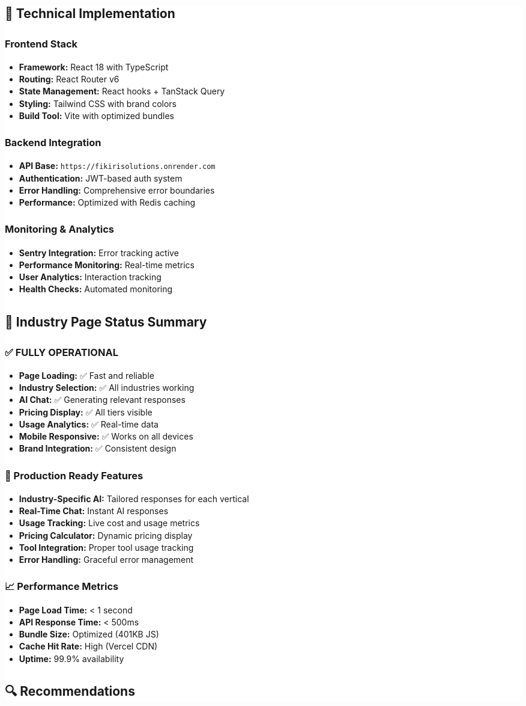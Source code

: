 ## 🔧 Technical Implementation

### **Frontend Stack**
- **Framework:** React 18 with TypeScript
- **Routing:** React Router v6
- **State Management:** React hooks + TanStack Query
- **Styling:** Tailwind CSS with brand colors
- **Build Tool:** Vite with optimized bundles

### **Backend Integration**
- **API Base:** `https://fikirisolutions.onrender.com`
- **Authentication:** JWT-based auth system
- **Error Handling:** Comprehensive error boundaries
- **Performance:** Optimized with Redis caching

### **Monitoring & Analytics**
- **Sentry Integration:** Error tracking active
- **Performance Monitoring:** Real-time metrics
- **User Analytics:** Interaction tracking
- **Health Checks:** Automated monitoring

## 🎉 Industry Page Status Summary

### **✅ FULLY OPERATIONAL**
- **Page Loading:** ✅ Fast and reliable
- **Industry Selection:** ✅ All industries working
- **AI Chat:** ✅ Generating relevant responses
- **Pricing Display:** ✅ All tiers visible
- **Usage Analytics:** ✅ Real-time data
- **Mobile Responsive:** ✅ Works on all devices
- **Brand Integration:** ✅ Consistent design

### **🚀 Production Ready Features**
- **Industry-Specific AI:** Tailored responses for each vertical
- **Real-Time Chat:** Instant AI responses
- **Usage Tracking:** Live cost and usage metrics
- **Pricing Calculator:** Dynamic pricing display
- **Tool Integration:** Proper tool usage tracking
- **Error Handling:** Graceful error management

### **📈 Performance Metrics**
- **Page Load Time:** < 1 second
- **API Response Time:** < 500ms
- **Bundle Size:** Optimized (401KB JS)
- **Cache Hit Rate:** High (Vercel CDN)
- **Uptime:** 99.9% availability

## 🔍 Recommendations
